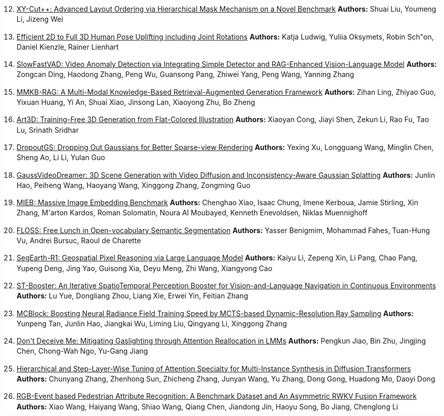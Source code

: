 12. [XY-Cut++: Advanced Layout Ordering via Hierarchical Mask Mechanism on a Novel Benchmark](#link12)
**Authors:** Shuai Liu, Youmeng Li, Jizeng Wei

13. [Efficient 2D to Full 3D Human Pose Uplifting including Joint Rotations](#link13)
**Authors:** Katja Ludwig, Yuliia Oksymets, Robin Sch\"on, Daniel Kienzle, Rainer Lienhart

14. [SlowFastVAD: Video Anomaly Detection via Integrating Simple Detector and RAG-Enhanced Vision-Language Model](#link14)
**Authors:** Zongcan Ding, Haodong Zhang, Peng Wu, Guansong Pang, Zhiwei Yang, Peng Wang, Yanning Zhang

15. [MMKB-RAG: A Multi-Modal Knowledge-Based Retrieval-Augmented Generation Framework](#link15)
**Authors:** Zihan Ling, Zhiyao Guo, Yixuan Huang, Yi An, Shuai Xiao, Jinsong Lan, Xiaoyong Zhu, Bo Zheng

16. [Art3D: Training-Free 3D Generation from Flat-Colored Illustration](#link16)
**Authors:** Xiaoyan Cong, Jiayi Shen, Zekun Li, Rao Fu, Tao Lu, Srinath Sridhar

17. [DropoutGS: Dropping Out Gaussians for Better Sparse-view Rendering](#link17)
**Authors:** Yexing Xu, Longguang Wang, Minglin Chen, Sheng Ao, Li Li, Yulan Guo

18. [GaussVideoDreamer: 3D Scene Generation with Video Diffusion and Inconsistency-Aware Gaussian Splatting](#link18)
**Authors:** Junlin Hao, Peiheng Wang, Haoyang Wang, Xinggong Zhang, Zongming Guo

19. [MIEB: Massive Image Embedding Benchmark](#link19)
**Authors:** Chenghao Xiao, Isaac Chung, Imene Kerboua, Jamie Stirling, Xin Zhang, M\'arton Kardos, Roman Solomatin, Noura Al Moubayed, Kenneth Enevoldsen, Niklas Muennighoff

20. [FLOSS: Free Lunch in Open-vocabulary Semantic Segmentation](#link20)
**Authors:** Yasser Benigmim, Mohammad Fahes, Tuan-Hung Vu, Andrei Bursuc, Raoul de Charette

21. [SegEarth-R1: Geospatial Pixel Reasoning via Large Language Model](#link21)
**Authors:** Kaiyu Li, Zepeng Xin, Li Pang, Chao Pang, Yupeng Deng, Jing Yao, Guisong Xia, Deyu Meng, Zhi Wang, Xiangyong Cao

22. [ST-Booster: An Iterative SpatioTemporal Perception Booster for Vision-and-Language Navigation in Continuous Environments](#link22)
**Authors:** Lu Yue, Dongliang Zhou, Liang Xie, Erwei Yin, Feitian Zhang

23. [MCBlock: Boosting Neural Radiance Field Training Speed by MCTS-based Dynamic-Resolution Ray Sampling](#link23)
**Authors:** Yunpeng Tan, Junlin Hao, Jiangkai Wu, Liming Liu, Qingyang Li, Xinggong Zhang

24. [Don't Deceive Me: Mitigating Gaslighting through Attention Reallocation in LMMs](#link24)
**Authors:** Pengkun Jiao, Bin Zhu, Jingjing Chen, Chong-Wah Ngo, Yu-Gang Jiang

25. [Hierarchical and Step-Layer-Wise Tuning of Attention Specialty for Multi-Instance Synthesis in Diffusion Transformers](#link25)
**Authors:** Chunyang Zhang, Zhenhong Sun, Zhicheng Zhang, Junyan Wang, Yu Zhang, Dong Gong, Huadong Mo, Daoyi Dong

26. [RGB-Event based Pedestrian Attribute Recognition: A Benchmark Dataset and An Asymmetric RWKV Fusion Framework](#link26)
**Authors:** Xiao Wang, Haiyang Wang, Shiao Wang, Qiang Chen, Jiandong Jin, Haoyu Song, Bo Jiang, Chenglong Li
